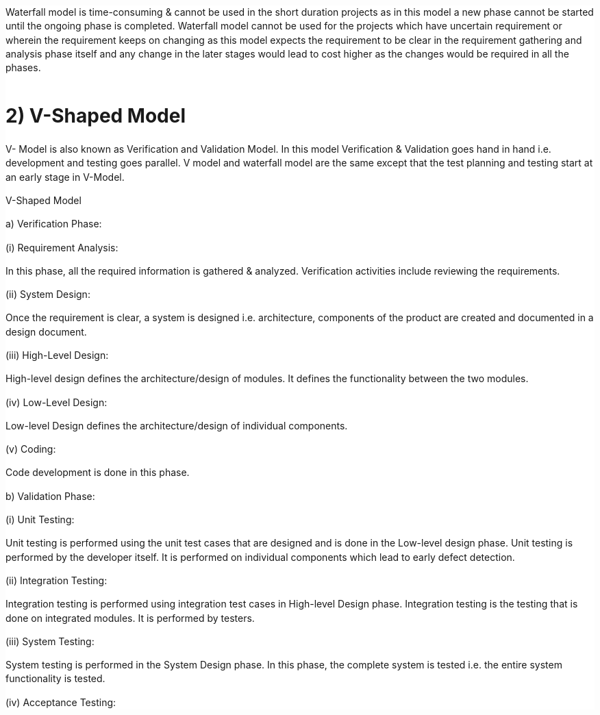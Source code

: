Waterfall model is time-consuming & cannot be used in the short duration projects as in this model a new phase cannot be started until the ongoing phase is completed.
Waterfall model cannot be used for the projects which have uncertain requirement or wherein the requirement keeps on changing as this model expects the requirement to be clear in the requirement gathering and analysis phase itself and any change in the later stages would lead to cost higher as the changes would be required in all the phases.

# 2) V-Shaped Model
V- Model is also known as Verification and Validation Model. In this model Verification & Validation goes hand in hand i.e. development and testing goes parallel. V model and waterfall model are the same except that the test planning and testing start at an early stage in V-Model.

V-Shaped Model

a) Verification Phase:

(i) Requirement Analysis:

In this phase, all the required information is gathered & analyzed. Verification activities include reviewing the requirements.

(ii) System Design:

Once the requirement is clear, a system is designed i.e. architecture, components of the product are created and documented in a design document.

(iii) High-Level Design:

High-level design defines the architecture/design of modules. It defines the functionality between the two modules.

(iv) Low-Level Design:

Low-level Design defines the architecture/design of individual components.

(v) Coding:

Code development is done in this phase.

b) Validation Phase:

(i) Unit Testing:

Unit testing is performed using the unit test cases that are designed and is done in the Low-level design phase. Unit testing is performed by the developer itself. It is performed on individual components which lead to early defect detection.

(ii) Integration Testing:

Integration testing is performed using integration test cases in High-level Design phase. Integration testing is the testing that is done on integrated modules. It is performed by testers.

(iii) System Testing:

System testing is performed in the System Design phase. In this phase, the complete system is tested i.e. the entire system functionality is tested.

(iv) Acceptance Testing:
